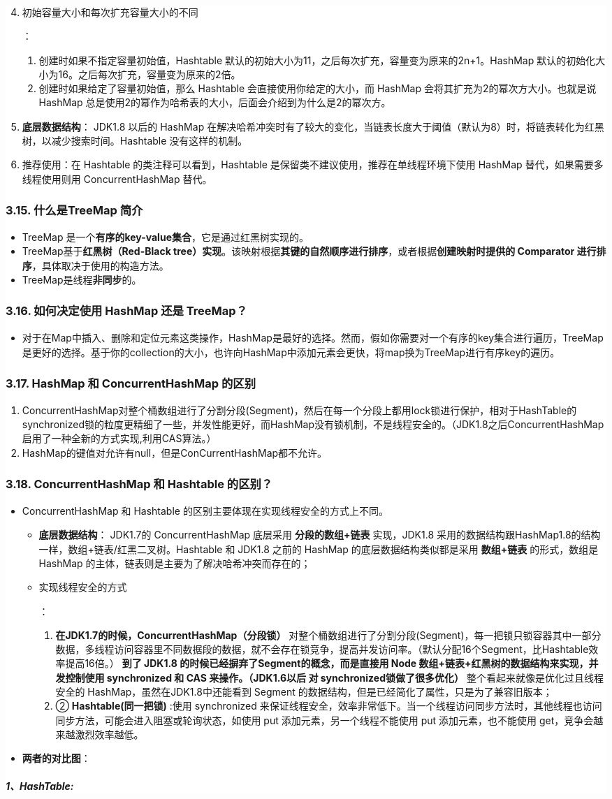 4. 初始容量大小和每次扩充容量大小的不同

    ：

   1. 创建时如果不指定容量初始值，Hashtable 默认的初始大小为11，之后每次扩充，容量变为原来的2n+1。HashMap 默认的初始化大小为16。之后每次扩充，容量变为原来的2倍。
   2. 创建时如果给定了容量初始值，那么 Hashtable 会直接使用你给定的大小，而 HashMap 会将其扩充为2的幂次方大小。也就是说 HashMap 总是使用2的幂作为哈希表的大小，后面会介绍到为什么是2的幂次方。

5. **底层数据结构**： JDK1.8 以后的 HashMap 在解决哈希冲突时有了较大的变化，当链表长度大于阈值（默认为8）时，将链表转化为红黑树，以减少搜索时间。Hashtable 没有这样的机制。

6. 推荐使用：在 Hashtable 的类注释可以看到，Hashtable 是保留类不建议使用，推荐在单线程环境下使用 HashMap 替代，如果需要多线程使用则用 ConcurrentHashMap 替代。

###  3.15. <a name='TreeMap'></a>什么是TreeMap 简介

- TreeMap 是一个**有序的key-value集合**，它是通过红黑树实现的。
- TreeMap基于**红黑树（Red-Black tree）实现**。该映射根据**其键的自然顺序进行排序**，或者根据**创建映射时提供的 Comparator 进行排序**，具体取决于使用的构造方法。
- TreeMap是线程**非同步**的。

###  3.16. <a name='HashMapTreeMap'></a>如何决定使用 HashMap 还是 TreeMap？

- 对于在Map中插入、删除和定位元素这类操作，HashMap是最好的选择。然而，假如你需要对一个有序的key集合进行遍历，TreeMap是更好的选择。基于你的collection的大小，也许向HashMap中添加元素会更快，将map换为TreeMap进行有序key的遍历。

###  3.17. <a name='HashMapConcurrentHashMap'></a>HashMap 和 ConcurrentHashMap 的区别

1. ConcurrentHashMap对整个桶数组进行了分割分段(Segment)，然后在每一个分段上都用lock锁进行保护，相对于HashTable的synchronized锁的粒度更精细了一些，并发性能更好，而HashMap没有锁机制，不是线程安全的。（JDK1.8之后ConcurrentHashMap启用了一种全新的方式实现,利用CAS算法。）
2. HashMap的键值对允许有null，但是ConCurrentHashMap都不允许。

###  3.18. <a name='ConcurrentHashMapHashtable'></a>ConcurrentHashMap 和 Hashtable 的区别？

- ConcurrentHashMap 和 Hashtable 的区别主要体现在实现线程安全的方式上不同。

  - **底层数据结构**： JDK1.7的 ConcurrentHashMap 底层采用 **分段的数组+链表** 实现，JDK1.8 采用的数据结构跟HashMap1.8的结构一样，数组+链表/红黑二叉树。Hashtable 和 JDK1.8 之前的 HashMap 的底层数据结构类似都是采用 **数组+链表** 的形式，数组是 HashMap 的主体，链表则是主要为了解决哈希冲突而存在的；

  - 实现线程安全的方式

    ：

    1. **在JDK1.7的时候，ConcurrentHashMap（分段锁）** 对整个桶数组进行了分割分段(Segment)，每一把锁只锁容器其中一部分数据，多线程访问容器里不同数据段的数据，就不会存在锁竞争，提高并发访问率。（默认分配16个Segment，比Hashtable效率提高16倍。） **到了 JDK1.8 的时候已经摒弃了Segment的概念，而是直接用 Node 数组+链表+红黑树的数据结构来实现，并发控制使用 synchronized 和 CAS 来操作。（JDK1.6以后 对 synchronized锁做了很多优化）** 整个看起来就像是优化过且线程安全的 HashMap，虽然在JDK1.8中还能看到 Segment 的数据结构，但是已经简化了属性，只是为了兼容旧版本；
    2. ② **Hashtable(同一把锁)** :使用 synchronized 来保证线程安全，效率非常低下。当一个线程访问同步方法时，其他线程也访问同步方法，可能会进入阻塞或轮询状态，如使用 put 添加元素，另一个线程不能使用 put 添加元素，也不能使用 get，竞争会越来越激烈效率越低。

- **两者的对比图**：

##### 1、HashTable:
